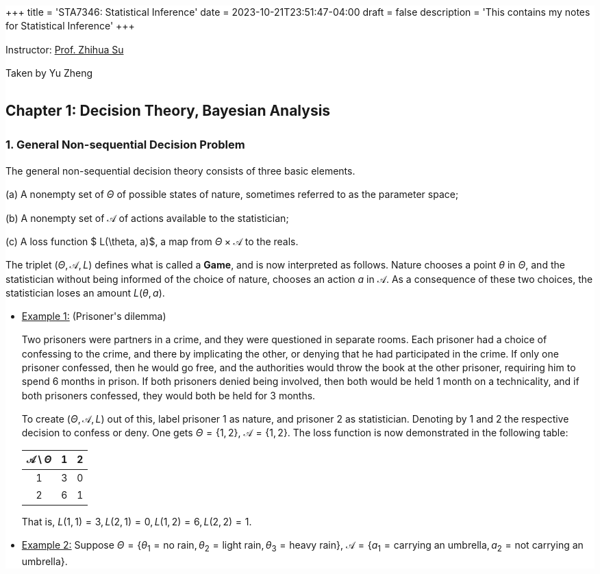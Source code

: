 +++
title = 'STA7346: Statistical Inference'
date = 2023-10-21T23:51:47-04:00
draft = false
description = 'This contains my notes for Statistical Inference'
+++

 



Instructor: [Prof. Zhihua Su](https://people.clas.ufl.edu/zhihuasu/)

Taken by Yu Zheng

## Chapter 1: Decision Theory, Bayesian Analysis

### 1. General Non-sequential Decision Problem

The general non-sequential decision theory consists of three basic elements.

(a) A nonempty set of $\Theta$ of possible states of nature, sometimes referred to as the parameter space;

(b) A nonempty set of $\mathcal A$ of actions available to the statistician; 

(c) A loss function $ L(\theta, a)$, a map from $\Theta\times\mathcal A$ to the reals.

The triplet $(\Theta,\mathcal A,L)$ defines what is called a **Game**, and is now interpreted as follows. Nature chooses a point $\theta$ in $\Theta$, and the statistician without being informed of the choice of nature, chooses an action $a$ in $\mathcal A$. As a consequence of these two choices, the statistician loses an amount $L(\theta, a)$.

* <u>Example 1:</u> (Prisoner's dilemma)

  Two prisoners were partners in a crime, and they were questioned in separate rooms. Each prisoner had a choice of confessing to the crime, and there by implicating the other, or denying that he had participated in the crime. If only one prisoner confessed, then he would go free, and the authorities would throw the book at the other prisoner, requiring him to spend 6 months in prison. If both prisoners denied being involved, then both would be held 1 month on a technicality, and if both prisoners confessed, they would both be held for 3 months.

  To create $(\Theta,\mathcal A,L)$ out of this, label prisoner 1 as nature, and prisoner 2 as statistician. Denoting by 1 and 2 the respective decision to confess or deny. One gets $\Theta=\{1,2\}$, $\mathcal A=\{1,2\}$. The loss function is now demonstrated in the following table:

  | $\mathcal A\setminus\Theta$ |  1   |  2   |
  | :-------------------------: | :--: | :--: |
  |              1              |  3   |  0   |
  |              2              |  6   |  1   |

  That is, $L(1,1)=3,L(2,1)=0,L(1,2)=6,L(2,2)=1$.

* <u>Example 2:</u> Suppose $\Theta=\{\theta_1=\text{no rain},\theta_2=\text{light rain},\theta_3=\text{heavy rain}\}$, $\mathcal A=\{a_1=\text{carrying an umbrella},a_2=\text{not carrying an umbrella}\}$.
